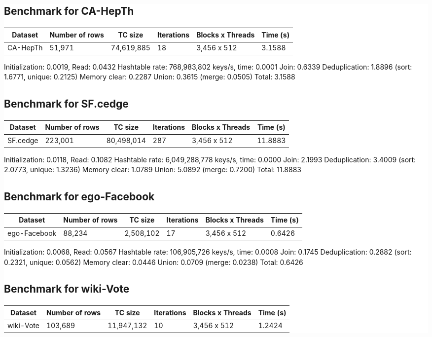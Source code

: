 Benchmark for CA-HepTh
----------------------------------------------------------

| Dataset | Number of rows | TC size | Iterations | Blocks x Threads | Time (s) |
| --- | --- | --- | --- | --- | --- |
| CA-HepTh | 51,971 | 74,619,885 | 18 | 3,456 x 512 | 3.1588 |


Initialization: 0.0019, Read: 0.0432
Hashtable rate: 768,983,802 keys/s, time: 0.0001
Join: 0.6339
Deduplication: 1.8896 (sort: 1.6771, unique: 0.2125)
Memory clear: 0.2287
Union: 0.3615 (merge: 0.0505)
Total: 3.1588

Benchmark for SF.cedge
----------------------------------------------------------

| Dataset | Number of rows | TC size | Iterations | Blocks x Threads | Time (s) |
| --- | --- | --- | --- | --- | --- |
| SF.cedge | 223,001 | 80,498,014 | 287 | 3,456 x 512 | 11.8883 |


Initialization: 0.0118, Read: 0.1082
Hashtable rate: 6,049,288,778 keys/s, time: 0.0000
Join: 2.1993
Deduplication: 3.4009 (sort: 2.0773, unique: 1.3236)
Memory clear: 1.0789
Union: 5.0892 (merge: 0.7200)
Total: 11.8883

Benchmark for ego-Facebook
----------------------------------------------------------

| Dataset | Number of rows | TC size | Iterations | Blocks x Threads | Time (s) |
| --- | --- | --- | --- | --- | --- |
| ego-Facebook | 88,234 | 2,508,102 | 17 | 3,456 x 512 | 0.6426 |


Initialization: 0.0068, Read: 0.0567
Hashtable rate: 106,905,726 keys/s, time: 0.0008
Join: 0.1745
Deduplication: 0.2882 (sort: 0.2321, unique: 0.0562)
Memory clear: 0.0446
Union: 0.0709 (merge: 0.0238)
Total: 0.6426

Benchmark for wiki-Vote
----------------------------------------------------------

| Dataset | Number of rows | TC size | Iterations | Blocks x Threads | Time (s) |
| --- | --- | --- | --- | --- | --- |
| wiki-Vote | 103,689 | 11,947,132 | 10 | 3,456 x 512 | 1.2424 |
